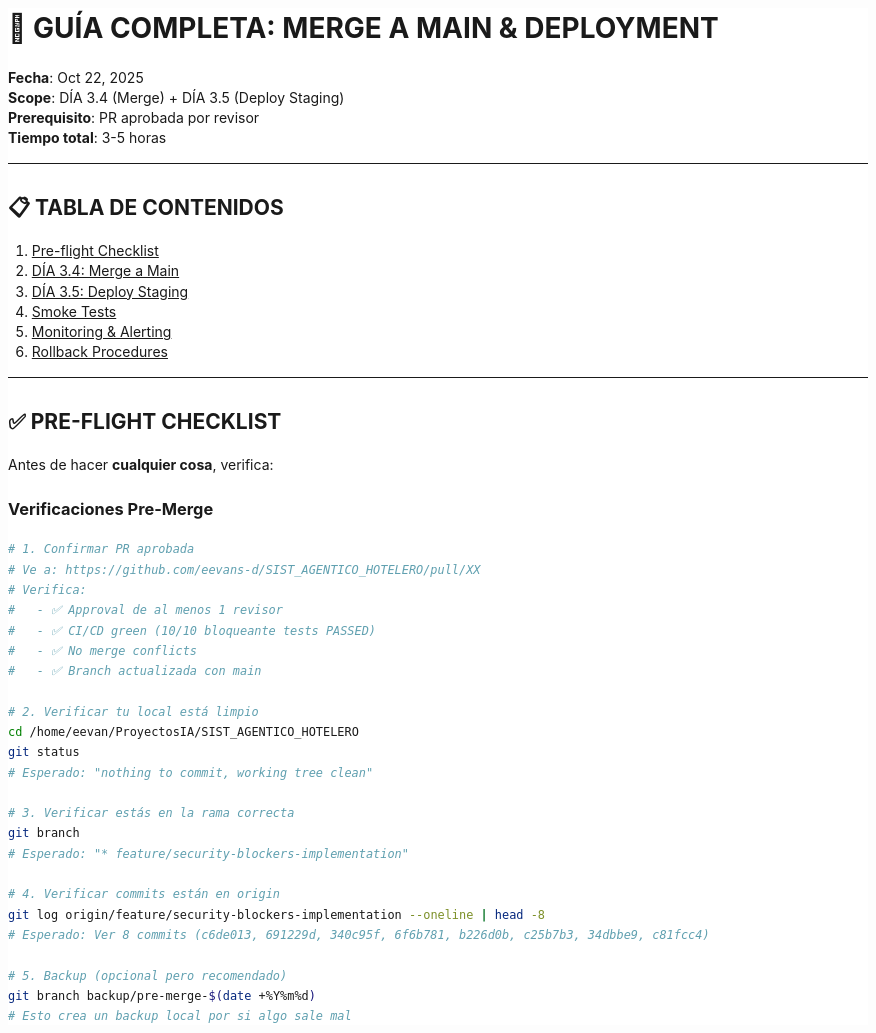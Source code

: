 # 🔀 GUÍA COMPLETA: MERGE A MAIN & DEPLOYMENT

**Fecha**: Oct 22, 2025  
**Scope**: DÍA 3.4 (Merge) + DÍA 3.5 (Deploy Staging)  
**Prerequisito**: PR aprobada por revisor  
**Tiempo total**: 3-5 horas

---

## 📋 TABLA DE CONTENIDOS

1. [Pre-flight Checklist](#pre-flight-checklist)
2. [DÍA 3.4: Merge a Main](#día-34-merge-a-main)
3. [DÍA 3.5: Deploy Staging](#día-35-deploy-staging)
4. [Smoke Tests](#smoke-tests)
5. [Monitoring & Alerting](#monitoring--alerting)
6. [Rollback Procedures](#rollback-procedures)

---

## ✅ PRE-FLIGHT CHECKLIST

Antes de hacer **cualquier cosa**, verifica:

### Verificaciones Pre-Merge

```bash
# 1. Confirmar PR aprobada
# Ve a: https://github.com/eevans-d/SIST_AGENTICO_HOTELERO/pull/XX
# Verifica: 
#   - ✅ Approval de al menos 1 revisor
#   - ✅ CI/CD green (10/10 bloqueante tests PASSED)
#   - ✅ No merge conflicts
#   - ✅ Branch actualizada con main

# 2. Verificar tu local está limpio
cd /home/eevan/ProyectosIA/SIST_AGENTICO_HOTELERO
git status
# Esperado: "nothing to commit, working tree clean"

# 3. Verificar estás en la rama correcta
git branch
# Esperado: "* feature/security-blockers-implementation"

# 4. Verificar commits están en origin
git log origin/feature/security-blockers-implementation --oneline | head -8
# Esperado: Ver 8 commits (c6de013, 691229d, 340c95f, 6f6b781, b226d0b, c25b7b3, 34dbbe9, c81fcc4)

# 5. Backup (opcional pero recomendado)
git branch backup/pre-merge-$(date +%Y%m%d)
# Esto crea un backup local por si algo sale mal
```
